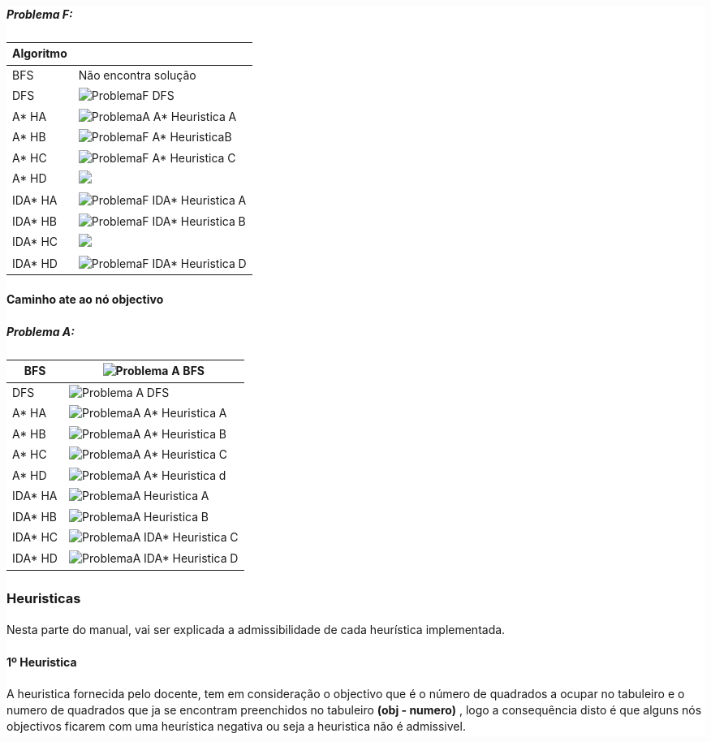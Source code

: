 ##### Problema F:

| Algoritmo |                                          |
| :-------- | ---------------------------------------- |
| BFS       | Não encontra solução                     |
| DFS       | ![ProblemaF DFS](C:\Users\Zorg\Desktop\Lisp-Sol\PROBF\DFS_PROBF_3.png) |
| A* HA     | ![ProblemaA A* Heuristica A](C:\Users\Zorg\Desktop\Lisp-Sol\PROBF\A_HA_PROBF_3.png) |
| A* HB     | ![ProblemaF A* HeuristicaB](C:\Users\Zorg\Desktop\Lisp-Sol\PROBF\A_HB_PROBF_3.png) |
| A* HC     | ![ProblemaF A* Heuristica C](C:\Users\Zorg\Desktop\Lisp-Sol\PROBF\A_HC_PROBF_3.png) |
| A* HD     | ![](C:\Users\Zorg\Desktop\Lisp-Sol\PROBF\DFS_PROBF_3.png) |
| IDA* HA   | ![ProblemaF IDA* Heuristica A](C:\Users\Zorg\Desktop\Lisp-Sol\PROBF\IDA_HA_PROBF_3.png) |
| IDA* HB   | ![ProblemaF IDA* Heuristica B](C:\Users\Zorg\Desktop\Lisp-Sol\PROBF\IDA_HB_PROBF_3.png) |
| IDA* HC   | ![](C:\Users\Zorg\Desktop\Lisp-Sol\PROBF\IDA_HC_PROBF_3.png) |
| IDA* HD   | ![ProblemaF IDA* Heuristica D](C:\Users\Zorg\Desktop\Lisp-Sol\PROBF\IDA_HD_PROBF_2.png) |

#### Caminho ate ao nó objectivo

##### Problema A:

| BFS     | ![Problema A BFS](C:\Users\Zorg\Desktop\Lisp-Sol\PROBA\BFS_PROBA.png) |
| ------- | ---------------------------------------- |
| DFS     | ![Problema A DFS](C:\Users\Zorg\Desktop\Lisp-Sol\PROBA\DFS_PROBA.png) |
| A* HA   | ![ProblemaA A* Heuristica A](C:\Users\Zorg\Desktop\Lisp-Sol\PROBA\A_HA_PROBA.png) |
| A* HB   | ![ProblemaA A* Heuristica B](C:\Users\Zorg\Desktop\Lisp-Sol\PROBA\A_HB_PROBA.png) |
| A* HC   | ![ProblemaA A* Heuristica C](C:\Users\Zorg\Desktop\Lisp-Sol\PROBA\A_HA_PROBA.png) |
| A* HD   | ![ProblemaA A* Heuristica d](C:\Users\Zorg\Desktop\Lisp-Sol\PROBA\A_HD_PROBA.png) |
| IDA* HA | ![ProblemaA Heuristica A](C:\Users\Zorg\Desktop\Lisp-Sol\PROBA\IDA_HA_PROBA.png) |
| IDA* HB | ![ProblemaA Heuristica B](C:\Users\Zorg\Desktop\Lisp-Sol\PROBA\IDA_HB_PROBA.png) |
| IDA* HC | ![ProblemaA IDA* Heuristica C ](C:\Users\Zorg\Desktop\Lisp-Sol\PROBA\IDA_HC_PROBA.png) |
| IDA* HD | ![ProblemaA IDA* Heuristica D](C:\Users\Zorg\Desktop\Lisp-Sol\PROBA\IDA_HD_PROBA.png) |



### Heuristicas

Nesta parte do manual, vai ser explicada a admissibilidade de cada heurística implementada.

#### 1º Heuristica 

A heuristica fornecida pelo docente, tem em consideração o objectivo que é o número de quadrados a ocupar no tabuleiro e o numero de quadrados que ja se encontram preenchidos no tabuleiro **(obj - numero)** ,  logo a consequência disto é que alguns nós objectivos ficarem com uma heurística negativa ou seja a heuristica não é admissivel.
